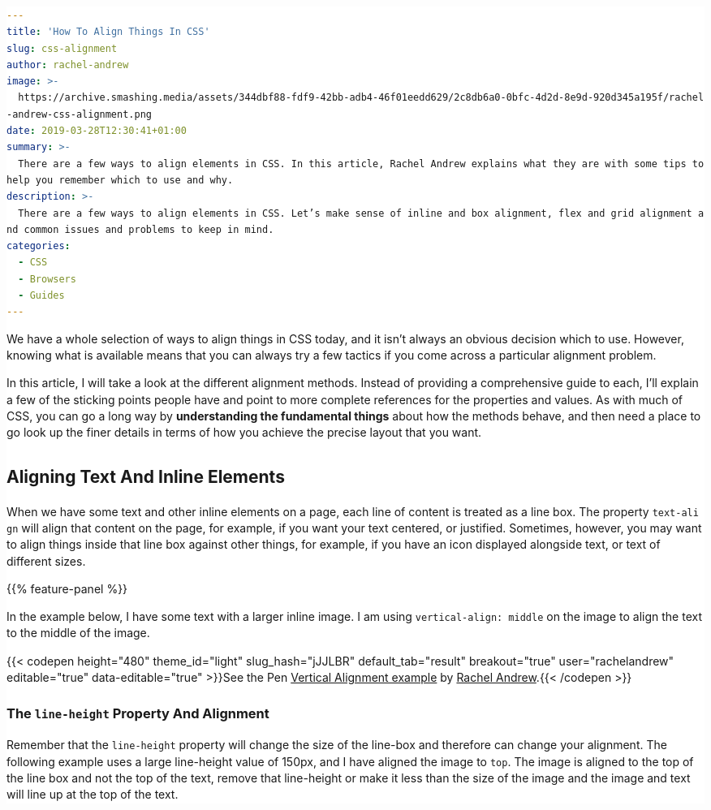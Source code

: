 ```yaml
---
title: 'How To Align Things In CSS'
slug: css-alignment
author: rachel-andrew
image: >-
  https://archive.smashing.media/assets/344dbf88-fdf9-42bb-adb4-46f01eedd629/2c8db6a0-0bfc-4d2d-8e9d-920d345a195f/rachel-andrew-css-alignment.png
date: 2019-03-28T12:30:41+01:00
summary: >-
  There are a few ways to align elements in CSS. In this article, Rachel Andrew explains what they are with some tips to help you remember which to use and why.
description: >-
  There are a few ways to align elements in CSS. Let’s make sense of inline and box alignment, flex and grid alignment and common issues and problems to keep in mind.
categories:
  - CSS
  - Browsers
  - Guides
---
```

We have a whole selection of ways to align things in CSS today, and it isn’t always an obvious decision which to use. However, knowing what is available means that you can always try a few tactics if you come across a particular alignment problem.

In this article, I will take a look at the different alignment methods. Instead of providing a comprehensive guide to each, I’ll explain a few of the sticking points people have and point to more complete references for the properties and values. As with much of CSS, you can go a long way by **understanding the fundamental things** about how the methods behave, and then need a place to go look up the finer details in terms of how you achieve the precise layout that you want.

## Aligning Text And Inline Elements

When we have some text and other inline elements on a page, each line of content is treated as a line box. The property `text-align` will align that content on the page, for example, if you want your text centered, or justified. Sometimes, however, you may want to align things inside that line box against other things, for example, if you have an icon displayed alongside text, or text of different sizes.

{{% feature-panel %}}

In the example below, I have some text with a larger inline image. I am using `vertical-align: middle` on the image to align the text to the middle of the image.

{{< codepen height="480" theme_id="light" slug_hash="jJJLBR" default_tab="result" breakout="true" user="rachelandrew" editable="true" data-editable="true" >}}See the Pen <a href="[https://codepen.io/rachelandrew/pen/jJJLBR/](https://codepen.io/rachelandrew/pen/jJJLBR)">Vertical Alignment example</a> by <a href="https://codepen.io/rachelandrew">Rachel Andrew</a>.{{< /codepen >}}

### The `line-height` Property And Alignment

Remember that the `line-height` property will change the size of the line-box and therefore can change your alignment. The following example uses a large line-height value of 150px, and I have aligned the image to `top`. The image is aligned to the top of the line box and not the top of the text, remove that line-height or make it less than the size of the image and the image and text will line up at the top of the text.

